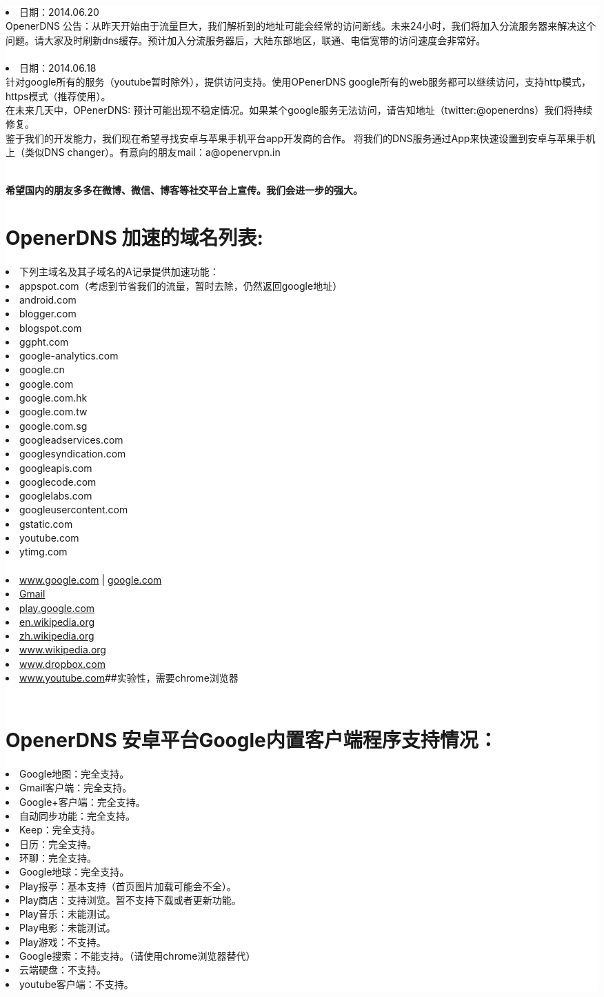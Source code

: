 <li>日期：2014.06.20<br>
OpenerDNS 公告：从昨天开始由于流量巨大，我们解析到的地址可能会经常的访问断线。未来24小时，我们将加入分流服务器来解决这个问题。请大家及时刷新dns缓存。预计加入分流服务器后，大陆东部地区，联通、电信宽带的访问速度会非常好。<br>
<br>
<li>日期：2014.06.18<br>
针对google所有的服务（youtube暂时除外），提供访问支持。使用OPenerDNS google所有的web服务都可以继续访问，支持http模式，https模式（推荐使用）。<br>
在未来几天中，OPenerDNS: 预计可能出现不稳定情况。如果某个google服务无法访问，请告知地址（twitter:@openerdns）我们将持续修复。<br>
鉴于我们的开发能力，我们现在希望寻找安卓与苹果手机平台app开发商的合作。 将我们的DNS服务通过App来快速设置到安卓与苹果手机上（类似DNS changer）。有意向的朋友mail：a@openervpn.in<br>
<br>

<b>希望国内的朋友多多在微博、微信、博客等社交平台上宣传。我们会进一步的强大。</b>

<h1>OpenerDNS 加速的域名列表:</h1>
<li>下列主域名及其子域名的A记录提供加速功能：<br>
<li>appspot.com（考虑到节省我们的流量，暂时去除，仍然返回google地址）<br>
<li>android.com<br>
<li>blogger.com<br>
<li>blogspot.com<br>
<li>ggpht.com<br>
<li>google-analytics.com<br>
<li>google.cn<br>
<li>google.com<br>
<li>google.com.hk<br>
<li>google.com.tw<br>
<li>google.com.sg<br>
<li>googleadservices.com<br>
<li>googlesyndication.com<br>
<li>googleapis.com<br>
<li>googlecode.com<br>
<li>googlelabs.com<br>
<li>googleusercontent.com<br>
<li>gstatic.com<br>
<li>youtube.com<br>
<li>ytimg.com<br>
<br>
<li><a href='https://www.google.com'>www.google.com</a> | <a href='https://google.com'>google.com</a>
<li><a href='https://mail.google.com'>Gmail</a>


<li><a href='https://play.google.com'>play.google.com</a>
<li><a href='http://en.wikipedia.org/'>en.wikipedia.org</a>
<li><a href='http://zh.wikipedia.org/'>zh.wikipedia.org</a>
<li><a href='http://www.wikipedia.org/'>www.wikipedia.org</a>
<li><a href='https://www.dropbox.com/'>www.dropbox.com</a>
<li><a href='https://www.youtube.com/'>www.youtube.com</a>##实验性，需要chrome浏览器<br>
<br>
<h1>OpenerDNS 安卓平台Google内置客户端程序支持情况：</h1>
<li>Google地图：完全支持。<br>
<li>Gmail客户端：完全支持。<br>
<li>Google+客户端：完全支持。<br>
<li>自动同步功能：完全支持。<br>
<li>Keep：完全支持。<br>
<li>日历：完全支持。<br>
<li>环聊：完全支持。<br>
<li>Google地球：完全支持。<br>
<li>Play报亭：基本支持（首页图片加载可能会不全）。<br>
<li>Play商店：支持浏览。暂不支持下载或者更新功能。<br>
<li>Play音乐：未能测试。<br>
<li>Play电影：未能测试。<br>
<li>Play游戏：不支持。<br>
<li>Google搜索：不能支持。（请使用chrome浏览器替代）<br>
<li>云端硬盘：不支持。<br>
<li>youtube客户端：不支持。<br>